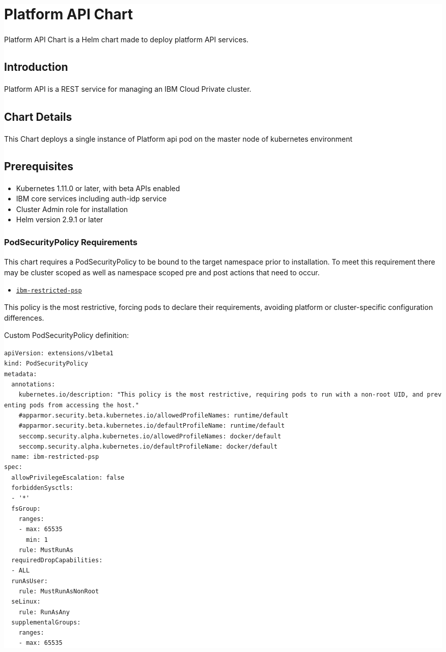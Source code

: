 [//]: # "Licensed Materials - Property of IBM"
[//]: # "(C) Copyright IBM Corporation 2018, 2019 All Rights Reserved"
[//]: # "US Government Users Restricted Rights - Use, duplication or disclosure restricted by GSA ADP Schedule Contract with IBM Corp."

# Platform API Chart

Platform API Chart is a Helm chart made to deploy platform API services.

## Introduction

Platform API is a REST service for managing an IBM Cloud Private cluster.

## Chart Details

This Chart deploys a single instance of Platform api pod on the master node of kubernetes environment

## Prerequisites

- Kubernetes 1.11.0 or later, with beta APIs enabled
- IBM core services including auth-idp service
- Cluster Admin role for installation
- Helm version 2.9.1 or later

### PodSecurityPolicy Requirements

This chart requires a PodSecurityPolicy to be bound to the target namespace prior to installation. To meet this requirement there may be cluster scoped as well as namespace scoped pre and post actions that need to occur.

- [`ibm-restricted-psp`](https://ibm.biz/cpkspec-psp)

This policy is the most restrictive, forcing pods to declare their requirements, avoiding platform or cluster-specific configuration differences.

Custom PodSecurityPolicy definition:

```
apiVersion: extensions/v1beta1
kind: PodSecurityPolicy
metadata:
  annotations:
    kubernetes.io/description: "This policy is the most restrictive, requiring pods to run with a non-root UID, and preventing pods from accessing the host."
    #apparmor.security.beta.kubernetes.io/allowedProfileNames: runtime/default
    #apparmor.security.beta.kubernetes.io/defaultProfileName: runtime/default
    seccomp.security.alpha.kubernetes.io/allowedProfileNames: docker/default
    seccomp.security.alpha.kubernetes.io/defaultProfileName: docker/default
  name: ibm-restricted-psp
spec:
  allowPrivilegeEscalation: false
  forbiddenSysctls:
  - '*'
  fsGroup:
    ranges:
    - max: 65535
      min: 1
    rule: MustRunAs
  requiredDropCapabilities:
  - ALL
  runAsUser:
    rule: MustRunAsNonRoot
  seLinux:
    rule: RunAsAny
  supplementalGroups:
    ranges:
    - max: 65535
```